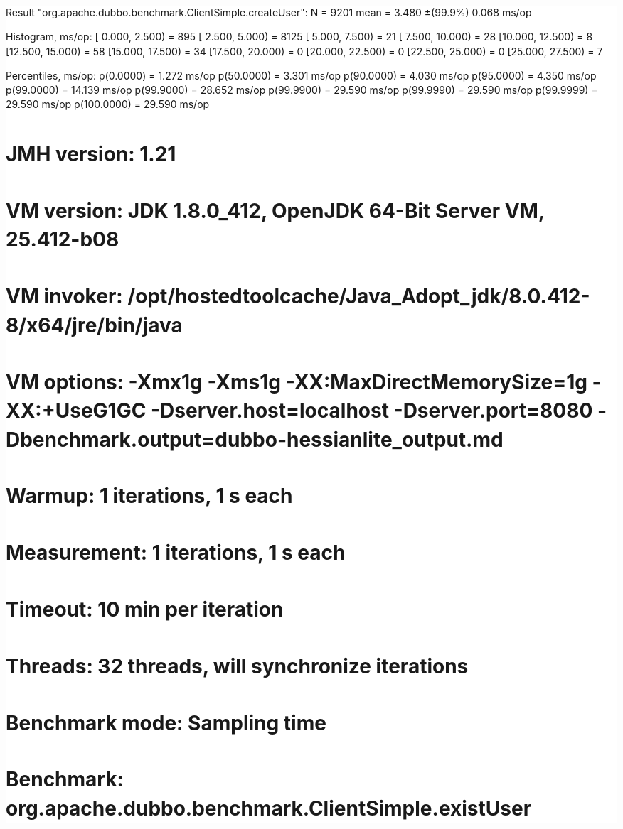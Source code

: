 

Result "org.apache.dubbo.benchmark.ClientSimple.createUser":
  N = 9201
  mean =      3.480 ±(99.9%) 0.068 ms/op

  Histogram, ms/op:
    [ 0.000,  2.500) = 895 
    [ 2.500,  5.000) = 8125 
    [ 5.000,  7.500) = 21 
    [ 7.500, 10.000) = 28 
    [10.000, 12.500) = 8 
    [12.500, 15.000) = 58 
    [15.000, 17.500) = 34 
    [17.500, 20.000) = 0 
    [20.000, 22.500) = 0 
    [22.500, 25.000) = 0 
    [25.000, 27.500) = 7 

  Percentiles, ms/op:
      p(0.0000) =      1.272 ms/op
     p(50.0000) =      3.301 ms/op
     p(90.0000) =      4.030 ms/op
     p(95.0000) =      4.350 ms/op
     p(99.0000) =     14.139 ms/op
     p(99.9000) =     28.652 ms/op
     p(99.9900) =     29.590 ms/op
     p(99.9990) =     29.590 ms/op
     p(99.9999) =     29.590 ms/op
    p(100.0000) =     29.590 ms/op


# JMH version: 1.21
# VM version: JDK 1.8.0_412, OpenJDK 64-Bit Server VM, 25.412-b08
# VM invoker: /opt/hostedtoolcache/Java_Adopt_jdk/8.0.412-8/x64/jre/bin/java
# VM options: -Xmx1g -Xms1g -XX:MaxDirectMemorySize=1g -XX:+UseG1GC -Dserver.host=localhost -Dserver.port=8080 -Dbenchmark.output=dubbo-hessianlite_output.md
# Warmup: 1 iterations, 1 s each
# Measurement: 1 iterations, 1 s each
# Timeout: 10 min per iteration
# Threads: 32 threads, will synchronize iterations
# Benchmark mode: Sampling time
# Benchmark: org.apache.dubbo.benchmark.ClientSimple.existUser
